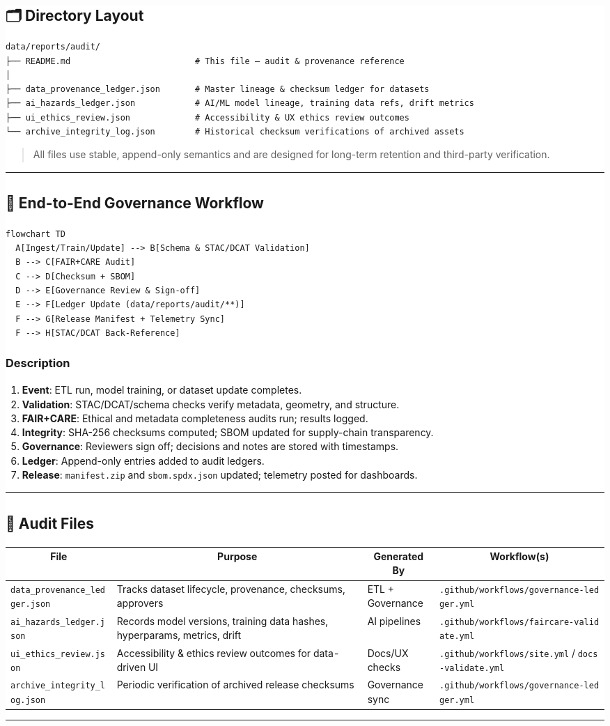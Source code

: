 
## 🗂️ Directory Layout

```plaintext
data/reports/audit/
├── README.md                         # This file — audit & provenance reference
│
├── data_provenance_ledger.json       # Master lineage & checksum ledger for datasets
├── ai_hazards_ledger.json            # AI/ML model lineage, training data refs, drift metrics
├── ui_ethics_review.json             # Accessibility & UX ethics review outcomes
└── archive_integrity_log.json        # Historical checksum verifications of archived assets
```

> All files use stable, append-only semantics and are designed for long-term retention and third-party verification.

---

## 🧩 End-to-End Governance Workflow

```mermaid
flowchart TD
  A[Ingest/Train/Update] --> B[Schema & STAC/DCAT Validation]
  B --> C[FAIR+CARE Audit]
  C --> D[Checksum + SBOM]
  D --> E[Governance Review & Sign-off]
  E --> F[Ledger Update (data/reports/audit/**)]
  F --> G[Release Manifest + Telemetry Sync]
  F --> H[STAC/DCAT Back-Reference]
```

### Description
1. **Event**: ETL run, model training, or dataset update completes.  
2. **Validation**: STAC/DCAT/schema checks verify metadata, geometry, and structure.  
3. **FAIR+CARE**: Ethical and metadata completeness audits run; results logged.  
4. **Integrity**: SHA-256 checksums computed; SBOM updated for supply-chain transparency.  
5. **Governance**: Reviewers sign off; decisions and notes are stored with timestamps.  
6. **Ledger**: Append-only entries added to audit ledgers.  
7. **Release**: `manifest.zip` and `sbom.spdx.json` updated; telemetry posted for dashboards.

---

## 🧠 Audit Files

| File | Purpose | Generated By | Workflow(s) |
|---|---|---|---|
| `data_provenance_ledger.json` | Tracks dataset lifecycle, provenance, checksums, approvers | ETL + Governance | `.github/workflows/governance-ledger.yml` |
| `ai_hazards_ledger.json` | Records model versions, training data hashes, hyperparams, metrics, drift | AI pipelines | `.github/workflows/faircare-validate.yml` |
| `ui_ethics_review.json` | Accessibility & ethics review outcomes for data-driven UI | Docs/UX checks | `.github/workflows/site.yml` / `docs-validate.yml` |
| `archive_integrity_log.json` | Periodic verification of archived release checksums | Governance sync | `.github/workflows/governance-ledger.yml` |

---